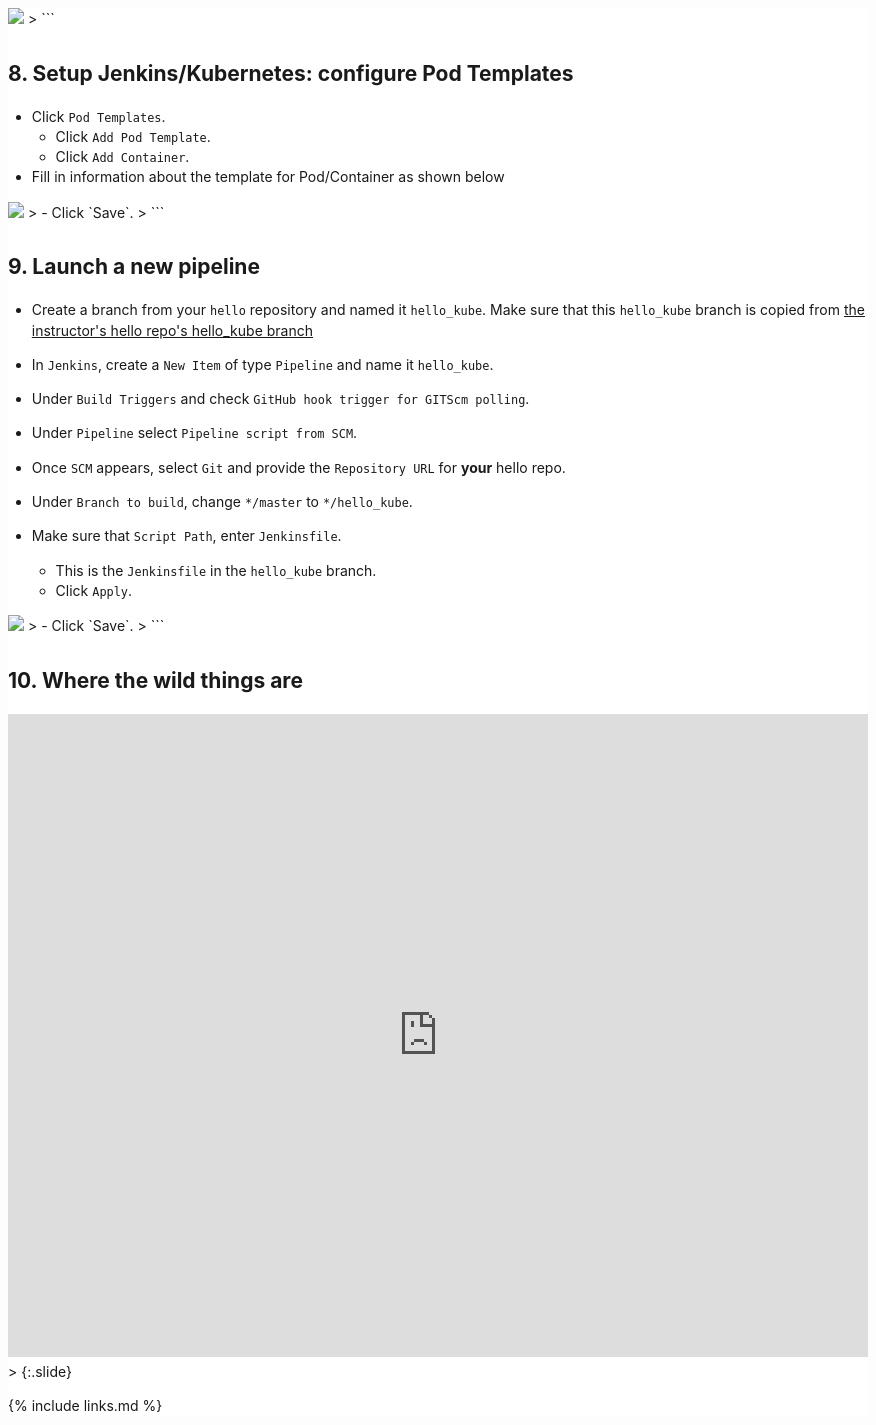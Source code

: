 <img src="../fig/13-jenkins/20.png" style="height:800px">
>
```


## 8. Setup Jenkins/Kubernetes: configure Pod Templates
>
- Click `Pod Templates`.
  - Click `Add Pod Template`.  
  - Click `Add Container`. 
- Fill in information about the template for Pod/Container as shown below

<img src="../fig/13-jenkins/21.png" style="height:800px">
>
- Click `Save`. 
>
```


## 9. Launch a new pipeline
>
- Create a branch from your `hello` repository and named it `hello_kube`.
Make sure that this `hello_kube` branch is copied from [the instructor's hello repo's hello_kube branch](https://github.com/CSC468-WCU/hello/tree/hello_kube)

- In `Jenkins`, create a `New Item` of type `Pipeline` and name it `hello_kube`.
- Under `Build Triggers` and check `GitHub hook trigger for GITScm polling`. 
- Under `Pipeline` select `Pipeline script from SCM`. 
- Once `SCM` appears, select `Git` and provide the `Repository URL` for **your** hello repo. 
- Under `Branch to build`, change `*/master` to `*/hello_kube`.
- Make sure that `Script Path`, enter `Jenkinsfile`. 
  - This is the `Jenkinsfile` in the `hello_kube` branch. 
  - Click `Apply`. 

<img src="../fig/13-jenkins/23.png" style="height:600px">
>
- Click `Save`. 
>
```


## 10. Where the wild things are
>
<iframe frameborder="0" style="width:100%;height:643px;" src="https://viewer.diagrams.net/?tags=%7B%7D&highlight=0000ff&edit=_blank&layers=1&nav=1#G13PZw5Fv7WSumADF2GOBy2Yw_WHlTx-h9"></iframe>
>
{:.slide}

{% include links.md %}

